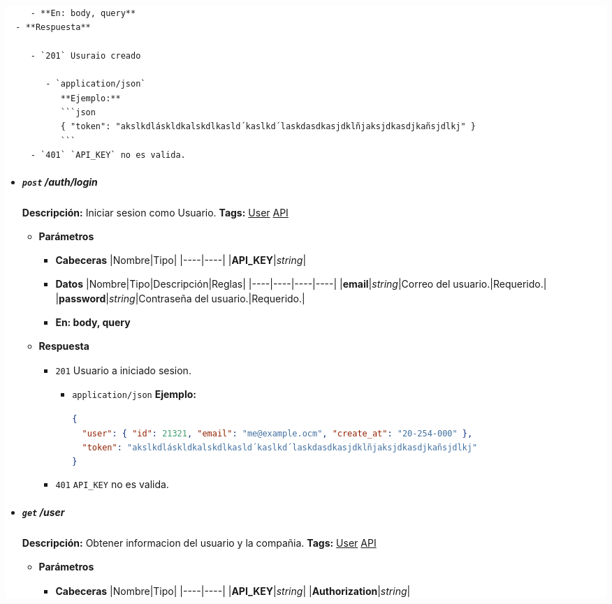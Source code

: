          - **En: body, query**
      - **Respuesta**

         - `201` Usuraio creado

            - `application/json`
               **Ejemplo:**
               ```json
               { "token": "akslkdláskldkalskdlkasld´kaslkd´laskdasdkasjdklñjaksjdkasdjkañsjdlkj" }
               ```
         - `401` `API_KEY` no es valida.

   - ##### `post` /auth/login
      **Descripción:** Iniciar sesion como Usuario.
**Tags:** [User](#user) [API](#api)

      - **Parámetros**

         - **Cabeceras**
            |Nombre|Tipo|
            |----|----|
            |**API_KEY**|*string*|

         - **Datos**
            |Nombre|Tipo|Descripción|Reglas|
            |----|----|----|----|
            |**email**|*string*|Correo del usuario.|Requerido.|
            |**password**|*string*|Contraseña del usuario.|Requerido.|

         - **En: body, query**
      - **Respuesta**

         - `201` Usuario a iniciado sesion.

            - `application/json`
               **Ejemplo:**
               ```json
               {
                 "user": { "id": 21321, "email": "me@example.ocm", "create_at": "20-254-000" },
                 "token": "akslkdláskldkalskdlkasld´kaslkd´laskdasdkasjdklñjaksjdkasdjkañsjdlkj"
               }
               ```
         - `401` `API_KEY` no es valida.

   - ##### `get` /user
      **Descripción:** Obtener informacion del usuario y la compañia.
**Tags:** [User](#user) [API](#api)

      - **Parámetros**

         - **Cabeceras**
            |Nombre|Tipo|
            |----|----|
            |**API_KEY**|*string*|
            |**Authorization**|*string*|
